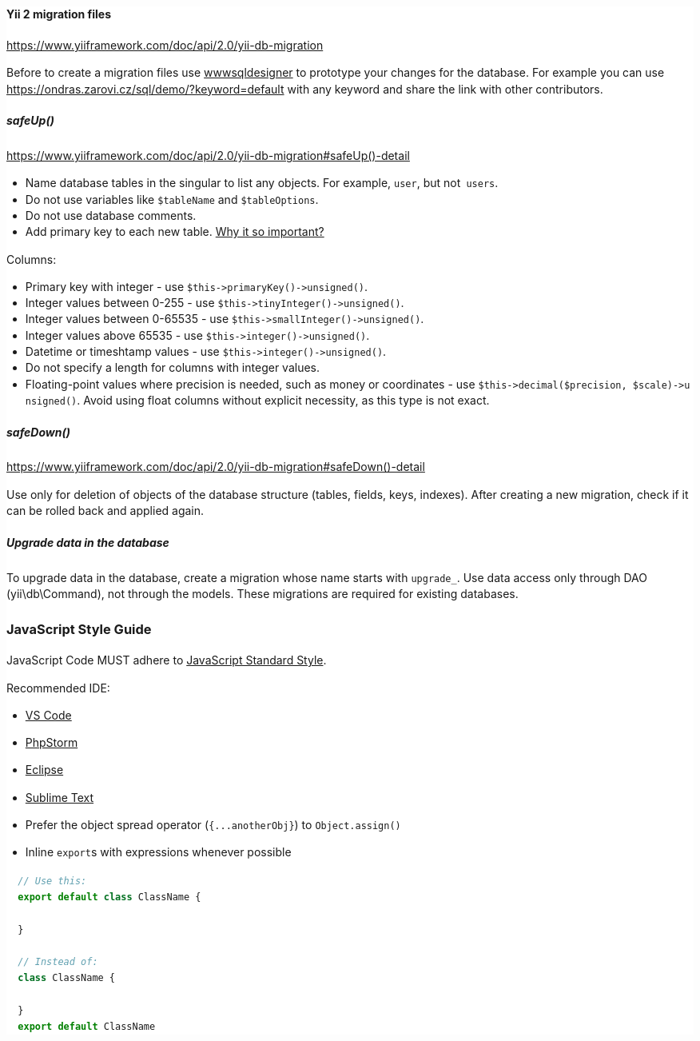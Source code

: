 #### Yii 2 migration files

https://www.yiiframework.com/doc/api/2.0/yii-db-migration

Before to create a migration files use [wwwsqldesigner](https://github.com/ondras/wwwsqldesigner) to prototype your changes for the database. For example you can use https://ondras.zarovi.cz/sql/demo/?keyword=default with any keyword and share the link with other contributors.

##### safeUp()

https://www.yiiframework.com/doc/api/2.0/yii-db-migration#safeUp()-detail

- Name database tables in the singular to list any objects. For example, `user`, but not` users`.
- Do not use variables like `$tableName` and `$tableOptions`.
- Do not use database comments.
- Add primary key to each new table. [Why it so important?](https://federico-razzoli.com/primary-key-in-innodb)

Columns:
- Primary key with integer - use `$this->primaryKey()->unsigned()`.
- Integer values between 0-255 - use `$this->tinyInteger()->unsigned()`.
- Integer values between 0-65535 - use `$this->smallInteger()->unsigned()`.
- Integer values above 65535 - use `$this->integer()->unsigned()`.
- Datetime or timeshtamp values - use `$this->integer()->unsigned()`.
- Do not specify a length for columns with integer values.
- Floating-point values where precision is needed, such as money or coordinates - use `$this->decimal($precision, $scale)->unsigned()`. Avoid using float columns without explicit necessity, as this type is not exact.

##### safeDown()

https://www.yiiframework.com/doc/api/2.0/yii-db-migration#safeDown()-detail

Use only for deletion of objects of the database structure (tables, fields, keys, indexes). After creating a new migration, check if it can be rolled back and applied again.

##### Upgrade data in the database

To upgrade data in the database, create a migration whose name starts with `upgrade_`. Use data access only through DAO (yii\db\Command), not through the models. These migrations are required for existing databases.

### JavaScript Style Guide

JavaScript Code MUST adhere to [JavaScript Standard Style](https://standardjs.com).

Recommended IDE:
  - [VS Code](https://code.visualstudio.com)
  - [PhpStorm](https://www.jetbrains.com/phpstorm/)
  - [Eclipse](https://www.eclipse.org)
  - [Sublime Text](https://www.sublimetext.com)

- Prefer the object spread operator (`{...anotherObj}`) to `Object.assign()`
- Inline `export`s with expressions whenever possible

```javascript
  // Use this:
  export default class ClassName {

  }

  // Instead of:
  class ClassName {

  }
  export default ClassName
```
